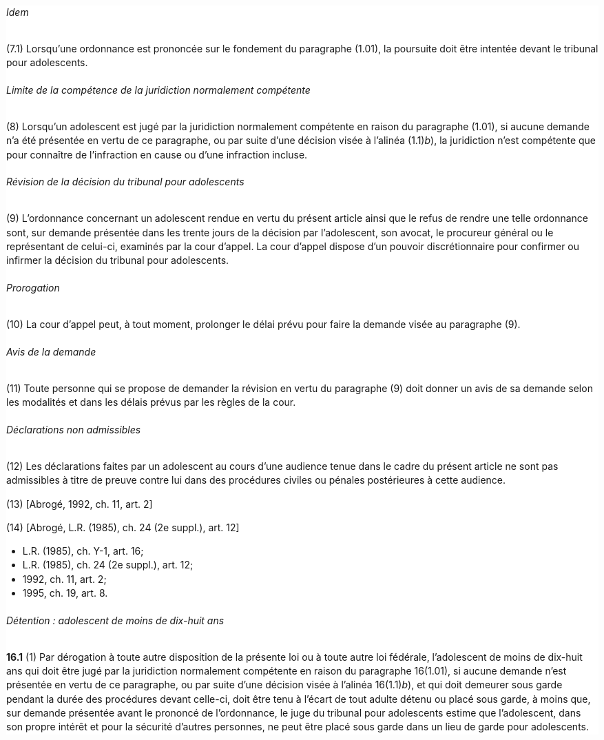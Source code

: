 ###### Idem

(7.1) Lorsqu’une ordonnance est prononcée sur le fondement du paragraphe (1.01), la poursuite doit être intentée devant le tribunal pour adolescents.

###### Limite de la compétence de la juridiction normalement compétente

(8) Lorsqu’un adolescent est jugé par la juridiction normalement compétente en raison du paragraphe (1.01), si aucune demande n’a été présentée en vertu de ce paragraphe, ou par suite d’une décision visée à l’alinéa (1.1)_b_), la juridiction n’est compétente que pour connaître de l’infraction en cause ou d’une infraction incluse.

###### Révision de la décision du tribunal pour adolescents

(9) L’ordonnance concernant un adolescent rendue en vertu du présent article ainsi que le refus de rendre une telle ordonnance sont, sur demande présentée dans les trente jours de la décision par l’adolescent, son avocat, le procureur général ou le représentant de celui-ci, examinés par la cour d’appel. La cour d’appel dispose d’un pouvoir discrétionnaire pour confirmer ou infirmer la décision du tribunal pour adolescents.

###### Prorogation

(10) La cour d’appel peut, à tout moment, prolonger le délai prévu pour faire la demande visée au paragraphe (9).

###### Avis de la demande

(11) Toute personne qui se propose de demander la révision en vertu du paragraphe (9) doit donner un avis de sa demande selon les modalités et dans les délais prévus par les règles de la cour.

###### Déclarations non admissibles

(12) Les déclarations faites par un adolescent au cours d’une audience tenue dans le cadre du présent article ne sont pas admissibles à titre de preuve contre lui dans des procédures civiles ou pénales postérieures à cette audience.

(13) [Abrogé, 1992, ch. 11, art. 2]

(14) [Abrogé, L.R. (1985), ch. 24 (2e suppl.), art. 12]

  * L.R. (1985), ch. Y-1, art. 16;
  * L.R. (1985), ch. 24 (2e suppl.), art. 12;
  * 1992, ch. 11, art. 2;
  * 1995, ch. 19, art. 8.

###### Détention : adolescent de moins de dix-huit ans

**16.1** (1) Par dérogation à toute autre disposition de la présente loi ou à toute autre loi fédérale, l’adolescent de moins de dix-huit ans qui doit être jugé par la juridiction normalement compétente en raison du paragraphe 16(1.01), si aucune demande n’est présentée en vertu de ce paragraphe, ou par suite d’une décision visée à l’alinéa 16(1.1)_b_), et qui doit demeurer sous garde pendant la durée des procédures devant celle-ci, doit être tenu à l’écart de tout adulte détenu ou placé sous garde, à moins que, sur demande présentée avant le prononcé de l’ordonnance, le juge du tribunal pour adolescents estime que l’adolescent, dans son propre intérêt et pour la sécurité d’autres personnes, ne peut être placé sous garde dans un lieu de garde pour adolescents.
